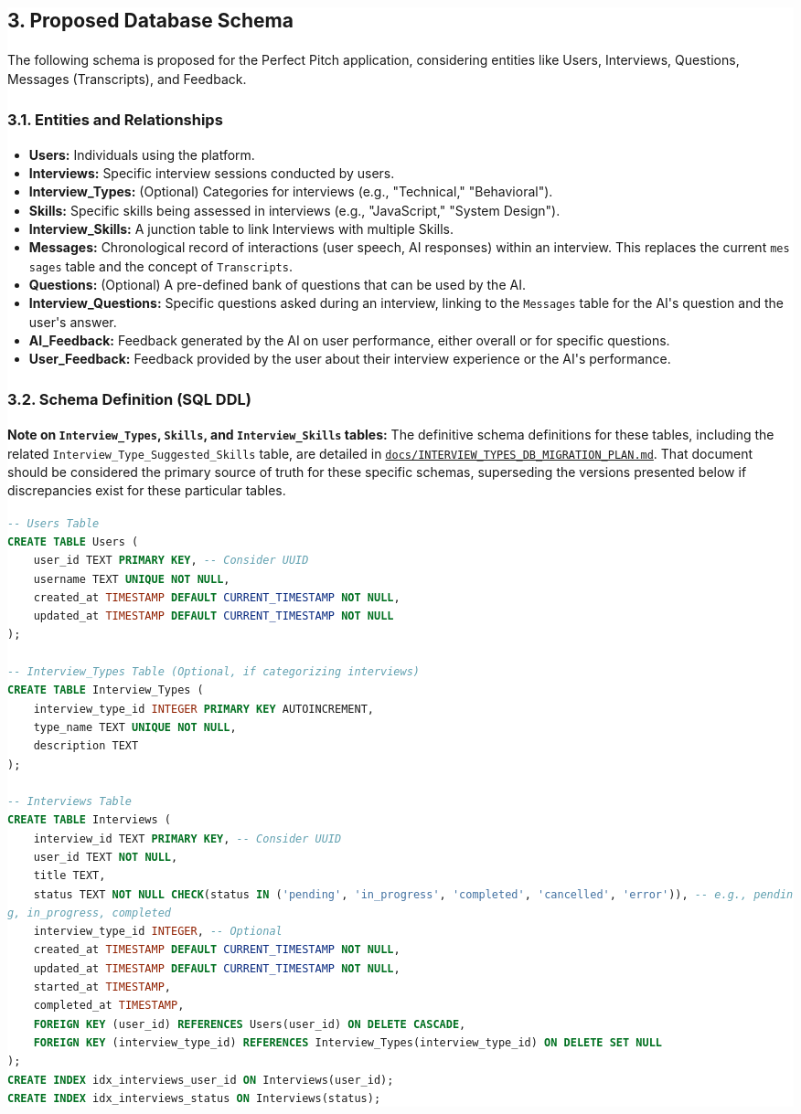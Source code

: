 ## 3. Proposed Database Schema

The following schema is proposed for the Perfect Pitch application, considering entities like Users, Interviews, Questions, Messages (Transcripts), and Feedback.

### 3.1. Entities and Relationships

- **Users:** Individuals using the platform.
- **Interviews:** Specific interview sessions conducted by users.
- **Interview_Types:** (Optional) Categories for interviews (e.g., "Technical," "Behavioral").
- **Skills:** Specific skills being assessed in interviews (e.g., "JavaScript," "System Design").
- **Interview_Skills:** A junction table to link Interviews with multiple Skills.
- **Messages:** Chronological record of interactions (user speech, AI responses) within an interview. This replaces the current `messages` table and the concept of `Transcripts`.
- **Questions:** (Optional) A pre-defined bank of questions that can be used by the AI.
- **Interview_Questions:** Specific questions asked during an interview, linking to the `Messages` table for the AI's question and the user's answer.
- **AI_Feedback:** Feedback generated by the AI on user performance, either overall or for specific questions.
- **User_Feedback:** Feedback provided by the user about their interview experience or the AI's performance.

### 3.2. Schema Definition (SQL DDL)

**Note on `Interview_Types`, `Skills`, and `Interview_Skills` tables:** The definitive schema definitions for these tables, including the related `Interview_Type_Suggested_Skills` table, are detailed in [`docs/INTERVIEW_TYPES_DB_MIGRATION_PLAN.md`](./docs/INTERVIEW_TYPES_DB_MIGRATION_PLAN.md:1). That document should be considered the primary source of truth for these specific schemas, superseding the versions presented below if discrepancies exist for these particular tables.

```sql
-- Users Table
CREATE TABLE Users (
    user_id TEXT PRIMARY KEY, -- Consider UUID
    username TEXT UNIQUE NOT NULL,
    created_at TIMESTAMP DEFAULT CURRENT_TIMESTAMP NOT NULL,
    updated_at TIMESTAMP DEFAULT CURRENT_TIMESTAMP NOT NULL
);

-- Interview_Types Table (Optional, if categorizing interviews)
CREATE TABLE Interview_Types (
    interview_type_id INTEGER PRIMARY KEY AUTOINCREMENT,
    type_name TEXT UNIQUE NOT NULL,
    description TEXT
);

-- Interviews Table
CREATE TABLE Interviews (
    interview_id TEXT PRIMARY KEY, -- Consider UUID
    user_id TEXT NOT NULL,
    title TEXT,
    status TEXT NOT NULL CHECK(status IN ('pending', 'in_progress', 'completed', 'cancelled', 'error')), -- e.g., pending, in_progress, completed
    interview_type_id INTEGER, -- Optional
    created_at TIMESTAMP DEFAULT CURRENT_TIMESTAMP NOT NULL,
    updated_at TIMESTAMP DEFAULT CURRENT_TIMESTAMP NOT NULL,
    started_at TIMESTAMP,
    completed_at TIMESTAMP,
    FOREIGN KEY (user_id) REFERENCES Users(user_id) ON DELETE CASCADE,
    FOREIGN KEY (interview_type_id) REFERENCES Interview_Types(interview_type_id) ON DELETE SET NULL
);
CREATE INDEX idx_interviews_user_id ON Interviews(user_id);
CREATE INDEX idx_interviews_status ON Interviews(status);
```